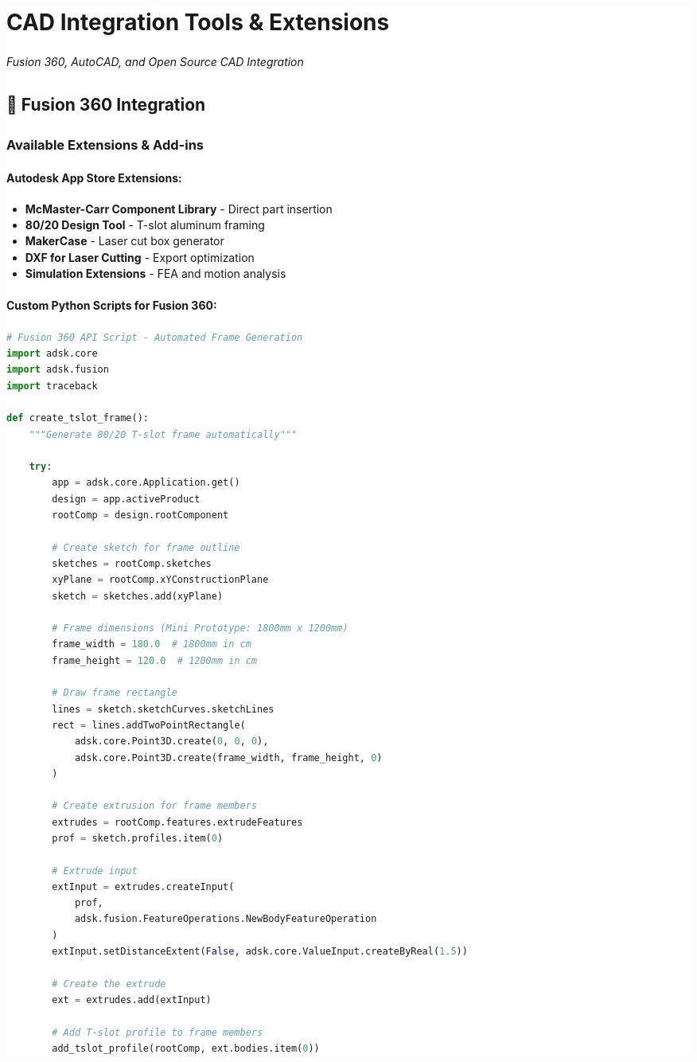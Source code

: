 # CAD Integration Tools & Extensions
*Fusion 360, AutoCAD, and Open Source CAD Integration*

## 🎨 **Fusion 360 Integration**

### **Available Extensions & Add-ins**

#### **Autodesk App Store Extensions:**
- **McMaster-Carr Component Library** - Direct part insertion
- **80/20 Design Tool** - T-slot aluminum framing
- **MakerCase** - Laser cut box generator
- **DXF for Laser Cutting** - Export optimization
- **Simulation Extensions** - FEA and motion analysis

#### **Custom Python Scripts for Fusion 360:**
```python
# Fusion 360 API Script - Automated Frame Generation
import adsk.core
import adsk.fusion
import traceback

def create_tslot_frame():
    """Generate 80/20 T-slot frame automatically"""
    
    try:
        app = adsk.core.Application.get()
        design = app.activeProduct
        rootComp = design.rootComponent
        
        # Create sketch for frame outline
        sketches = rootComp.sketches
        xyPlane = rootComp.xYConstructionPlane
        sketch = sketches.add(xyPlane)
        
        # Frame dimensions (Mini Prototype: 1800mm x 1200mm)
        frame_width = 180.0  # 1800mm in cm
        frame_height = 120.0  # 1200mm in cm
        
        # Draw frame rectangle
        lines = sketch.sketchCurves.sketchLines
        rect = lines.addTwoPointRectangle(
            adsk.core.Point3D.create(0, 0, 0),
            adsk.core.Point3D.create(frame_width, frame_height, 0)
        )
        
        # Create extrusion for frame members
        extrudes = rootComp.features.extrudeFeatures
        prof = sketch.profiles.item(0)
        
        # Extrude input
        extInput = extrudes.createInput(
            prof, 
            adsk.fusion.FeatureOperations.NewBodyFeatureOperation
        )
        extInput.setDistanceExtent(False, adsk.core.ValueInput.createByReal(1.5))
        
        # Create the extrude
        ext = extrudes.add(extInput)
        
        # Add T-slot profile to frame members
        add_tslot_profile(rootComp, ext.bodies.item(0))
```